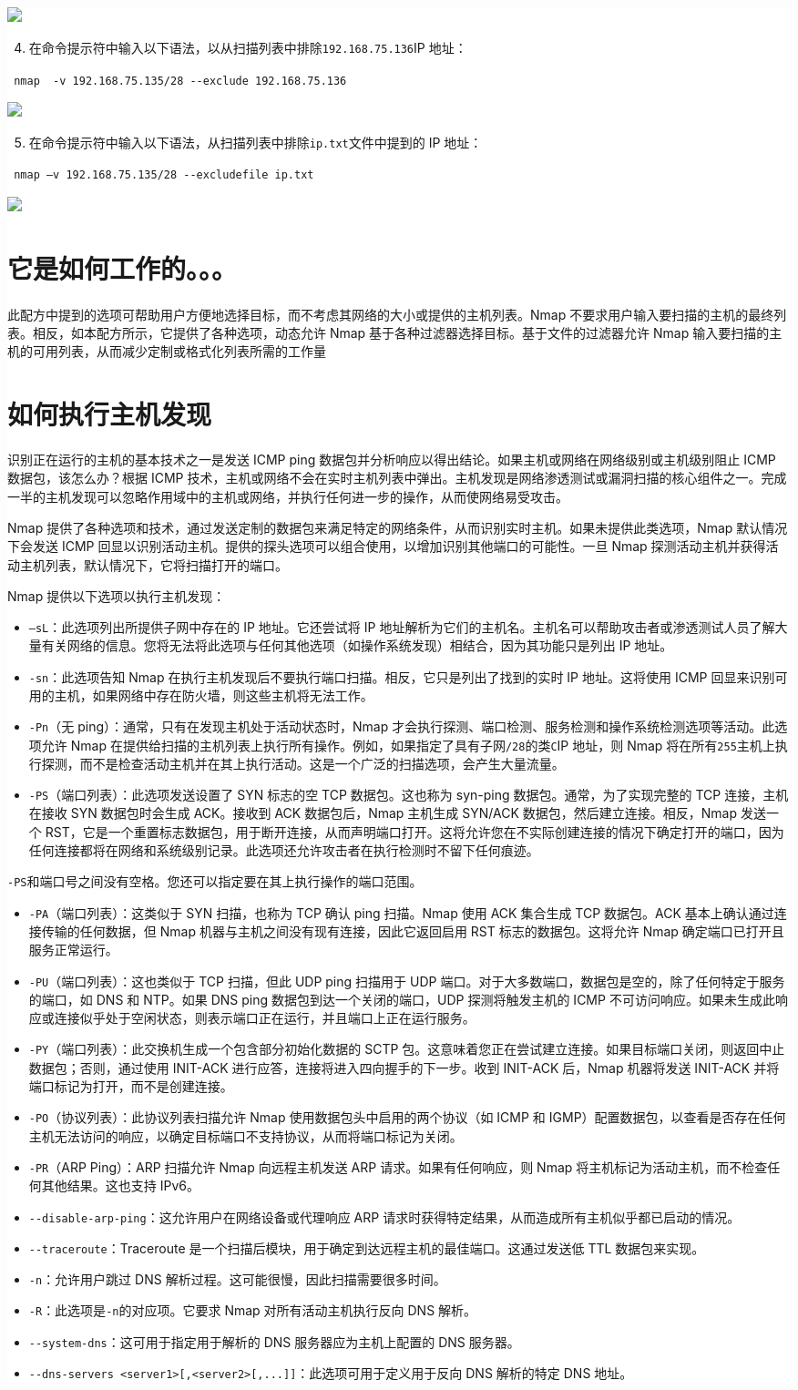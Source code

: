 ![](assets/326ad2c9-90db-457c-8d44-13d890042edb.png)

4.  在命令提示符中输入以下语法，以从扫描列表中排除`192.168.75.136`IP 地址：

```
 nmap  -v 192.168.75.135/28 --exclude 192.168.75.136
```

![](assets/68ea50e6-a710-4318-9413-6a015e476b93.png)

5.  在命令提示符中输入以下语法，从扫描列表中排除`ip.txt`文件中提到的 IP 地址：

```
 nmap –v 192.168.75.135/28 --excludefile ip.txt
```

![](assets/b09f22f5-079c-4d5c-8500-ec659d5ed321.png)

# 它是如何工作的。。。

此配方中提到的选项可帮助用户方便地选择目标，而不考虑其网络的大小或提供的主机列表。Nmap 不要求用户输入要扫描的主机的最终列表。相反，如本配方所示，它提供了各种选项，动态允许 Nmap 基于各种过滤器选择目标。基于文件的过滤器允许 Nmap 输入要扫描的主机的可用列表，从而减少定制或格式化列表所需的工作量

# 如何执行主机发现

识别正在运行的主机的基本技术之一是发送 ICMP ping 数据包并分析响应以得出结论。如果主机或网络在网络级别或主机级别阻止 ICMP 数据包，该怎么办？根据 ICMP 技术，主机或网络不会在实时主机列表中弹出。主机发现是网络渗透测试或漏洞扫描的核心组件之一。完成一半的主机发现可以忽略作用域中的主机或网络，并执行任何进一步的操作，从而使网络易受攻击。

Nmap 提供了各种选项和技术，通过发送定制的数据包来满足特定的网络条件，从而识别实时主机。如果未提供此类选项，Nmap 默认情况下会发送 ICMP 回显以识别活动主机。提供的探头选项可以组合使用，以增加识别其他端口的可能性。一旦 Nmap 探测活动主机并获得活动主机列表，默认情况下，它将扫描打开的端口。

Nmap 提供以下选项以执行主机发现：

*   `–sL`：此选项列出所提供子网中存在的 IP 地址。它还尝试将 IP 地址解析为它们的主机名。主机名可以帮助攻击者或渗透测试人员了解大量有关网络的信息。您将无法将此选项与任何其他选项（如操作系统发现）相结合，因为其功能只是列出 IP 地址。
*   `-sn`：此选项告知 Nmap 在执行主机发现后不要执行端口扫描。相反，它只是列出了找到的实时 IP 地址。这将使用 ICMP 回显来识别可用的主机，如果网络中存在防火墙，则这些主机将无法工作。

*   `-Pn`（无 ping）：通常，只有在发现主机处于活动状态时，Nmap 才会执行探测、端口检测、服务检测和操作系统检测选项等活动。此选项允许 Nmap 在提供给扫描的主机列表上执行所有操作。例如，如果指定了具有子网`/28`的类`C`IP 地址，则 Nmap 将在所有`255`主机上执行探测，而不是检查活动主机并在其上执行活动。这是一个广泛的扫描选项，会产生大量流量。
*   `-PS`（端口列表）：此选项发送设置了 SYN 标志的空 TCP 数据包。这也称为 syn-ping 数据包。通常，为了实现完整的 TCP 连接，主机在接收 SYN 数据包时会生成 ACK。接收到 ACK 数据包后，Nmap 主机生成 SYN/ACK 数据包，然后建立连接。相反，Nmap 发送一个 RST，它是一个重置标志数据包，用于断开连接，从而声明端口打开。这将允许您在不实际创建连接的情况下确定打开的端口，因为任何连接都将在网络和系统级别记录。此选项还允许攻击者在执行检测时不留下任何痕迹。

`-PS`和端口号之间没有空格。您还可以指定要在其上执行操作的端口范围。

*   `-PA`（端口列表）：这类似于 SYN 扫描，也称为 TCP 确认 ping 扫描。Nmap 使用 ACK 集合生成 TCP 数据包。ACK 基本上确认通过连接传输的任何数据，但 Nmap 机器与主机之间没有现有连接，因此它返回启用 RST 标志的数据包。这将允许 Nmap 确定端口已打开且服务正常运行。
*   `-PU`（端口列表）：这也类似于 TCP 扫描，但此 UDP ping 扫描用于 UDP 端口。对于大多数端口，数据包是空的，除了任何特定于服务的端口，如 DNS 和 NTP。如果 DNS ping 数据包到达一个关闭的端口，UDP 探测将触发主机的 ICMP 不可访问响应。如果未生成此响应或连接似乎处于空闲状态，则表示端口正在运行，并且端口上正在运行服务。

*   `-PY`（端口列表）：此交换机生成一个包含部分初始化数据的 SCTP 包。这意味着您正在尝试建立连接。如果目标端口关闭，则返回中止数据包；否则，通过使用 INIT-ACK 进行应答，连接将进入四向握手的下一步。收到 INIT-ACK 后，Nmap 机器将发送 INIT-ACK 并将端口标记为打开，而不是创建连接。
*   `-PO`（协议列表）：此协议列表扫描允许 Nmap 使用数据包头中启用的两个协议（如 ICMP 和 IGMP）配置数据包，以查看是否存在任何主机无法访问的响应，以确定目标端口不支持协议，从而将端口标记为关闭。
*   `-PR`（ARP Ping）：ARP 扫描允许 Nmap 向远程主机发送 ARP 请求。如果有任何响应，则 Nmap 将主机标记为活动主机，而不检查任何其他结果。这也支持 IPv6。
*   `--disable-arp-ping`：这允许用户在网络设备或代理响应 ARP 请求时获得特定结果，从而造成所有主机似乎都已启动的情况。
*   `--traceroute`：Traceroute 是一个扫描后模块，用于确定到达远程主机的最佳端口。这通过发送低 TTL 数据包来实现。
*   `-n`：允许用户跳过 DNS 解析过程。这可能很慢，因此扫描需要很多时间。
*   `-R`：此选项是`-n`的对应项。它要求 Nmap 对所有活动主机执行反向 DNS 解析。
*   `--system-dns`：这可用于指定用于解析的 DNS 服务器应为主机上配置的 DNS 服务器。
*   `--dns-servers <server1>[,<server2>[,...]]`：此选项可用于定义用于反向 DNS 解析的特定 DNS 地址。
